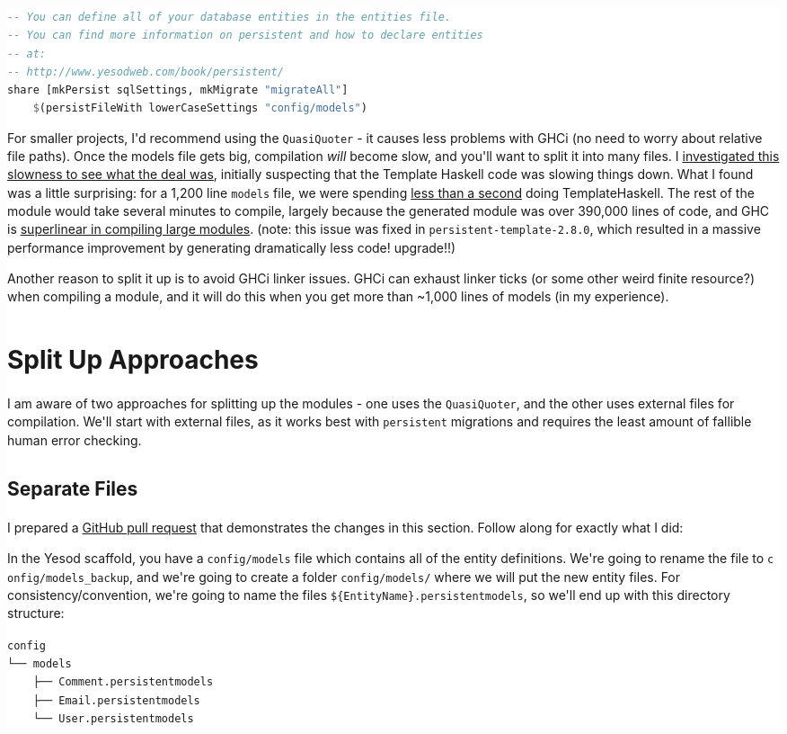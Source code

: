 ```haskell
-- You can define all of your database entities in the entities file.
-- You can find more information on persistent and how to declare entities
-- at:
-- http://www.yesodweb.com/book/persistent/
share [mkPersist sqlSettings, mkMigrate "migrateAll"]
    $(persistFileWith lowerCaseSettings "config/models")
```

For smaller projects, I'd recommend using the `QuasiQuoter` - it causes less problems with GHCi (no need to worry about relative file paths).
Once the models file gets big, compilation *will* become slow, and you'll want to split it into many files.
I [investigated this slowness to see what the deal was](https://twitter.com/mattoflambda/status/1158853267499057152), initially suspecting that the Template Haskell code was slowing things down.
What I found was a little surprising: for a 1,200 line `models` file, we were spending [less than a second](https://twitter.com/mattoflambda/status/1158853269432651779) doing TemplateHaskell.
The rest of the module would take several minutes to compile, largely because the generated module was over 390,000 lines of code, and GHC is [superlinear in compiling large modules](https://www.parsonsmatt.org/2019/11/27/keeping_compilation_fast.html). (note: this issue was fixed in `persistent-template-2.8.0`, which resulted in a massive performance improvement by generating dramatically less code! upgrade!!)

Another reason to split it up is to avoid GHCi linker issues.
GHCi can exhaust linker ticks (or some other weird finite resource?) when compiling a module, and it will do this when you get more than ~1,000 lines of models (in my experience).

# Split Up Approaches

I am aware of two approaches for splitting up the modules - one uses the `QuasiQuoter`, and the other uses external files for compilation.
We'll start with external files, as it works best with `persistent` migrations and requires the least amount of fallible human error checking.

## Separate Files

I prepared a [GitHub pull request](https://github.com/parsonsmatt/split-persistent/pull/1/files) that demonstrates the changes in this section.
Follow along for exactly what I did:

In the Yesod scaffold, you have a `config/models` file which contains all of the entity definitions.
We're going to rename the file to `config/models_backup`, and we're going to create a folder `config/models/` where we will put the new entity files.
For consistency/convention, we're going to name the files `${EntityName}.persistentmodels`, so we'll end up with this directory structure:

```
config
└── models
    ├── Comment.persistentmodels
    ├── Email.persistentmodels
    └── User.persistentmodels
```
